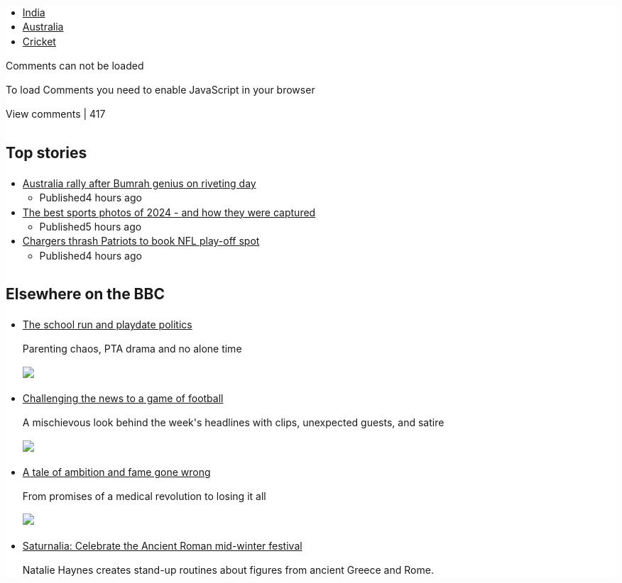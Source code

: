 * [India](/sport/cricket/teams/india)
* [Australia](/sport/cricket/teams/australia)
* [Cricket](/sport/cricket)

Comments can not be loaded

To load Comments you need to enable JavaScript in your browser

View comments | 417

Top stories
-----------

* [Australia rally after Bumrah genius on riveting day](/sport/cricket/articles/cn8gpyj9q0do)
  + Published4 hours ago
* [The best sports photos of 2024 - and how they were captured](/sport/articles/cvg981xwdw4o)
  + Published5 hours ago
* [Chargers thrash Patriots to book NFL play-off spot](/sport/american-football/articles/cvgrz4pldpvo)
  + Published4 hours ago

Elsewhere on the BBC
--------------------

* [The school run and playdate politics](/iplayer/episode/p05j1k3t/motherland-series-1-episode-1?at_mid=ZgrwAioQMJ&at_campaign=Motherland_S1_Ep1&at_medium=display_ad&at_campaign_type=owned&at_audience_id=SS&at_product=iplayer&at_brand=p05j1jkp&at_ptr_name=bbc&at_ptr_type=media&at_format=image&at_objective=consumption&at_link_title=Motherland_S1_Ep1&at_bbc_team=BBC)
  
  Parenting chaos, PTA drama and no alone time
  
  ![](https://ichef.bbci.co.uk/ace/standard/480/cpsprodpb/cfe5/live/0d910330-a277-11ef-bdf5-b7cb2fa86e10.jpg)
* [Challenging the news to a game of football](/sounds/play/m00268b2?at_mid=mKc4KcPxyf&at_campaign=The_Naked_Week_S1_E5&at_medium=display_ad&at_campaign_type=owned&at_audience_id=SS&at_product=sounds&at_brand=m0025c0k&at_ptr_name=bbc&at_ptr_type=media&at_format=image&at_objective=consumption&at_link_title=The_Naked_Week_S1_E5&at_bbc_team=BBC)
  
  A mischievous look behind the week's headlines with clips, unexpected guests, and satire
  
  ![](https://ichef.bbci.co.uk/images/ic/480x270/p0k4w5sm.jpg)
* [A tale of ambition and fame gone wrong](/iplayer/episode/m001wgpj/the-dropout-series-1-1-im-in-a-hurry?at_mid=t2qYXXki4Y&at_campaign=The_Dropout&at_medium=display_ad&at_campaign_type=owned&at_audience_id=SS&at_product=iplayer&at_brand=m001wgpg&at_ptr_name=bbc&at_ptr_type=media&at_format=image&at_objective=consumption&at_bbc_team=BBC)
  
  From promises of a medical revolution to losing it all
  
  ![](https://ichef.bbci.co.uk/ace/standard/480/cpsprodpb/92b9/live/a5b5f890-bc95-11ef-a2ca-e99d0c9a24e3.jpg)
* [Saturnalia: Celebrate the Ancient Roman mid-winter festival](/sounds/play/m00268lf?at_mid=Id9urAMmiL&at_campaign=Natalie_Haynes_Stands_Up_for_the_Classics_Saturnalia&at_medium=display_ad&at_campaign_type=owned&at_audience_id=SS&at_product=sounds&at_brand=b077x8pc&at_ptr_name=bbc&at_ptr_type=media&at_format=image&at_objective=consumption&at_link_title=Natalie_Haynes_Stands_Up_for_the_Classics_Saturnalia&at_bbc_team=BBC)
  
  Natalie Haynes creates stand-up routines about figures from ancient Greece and Rome.
  
